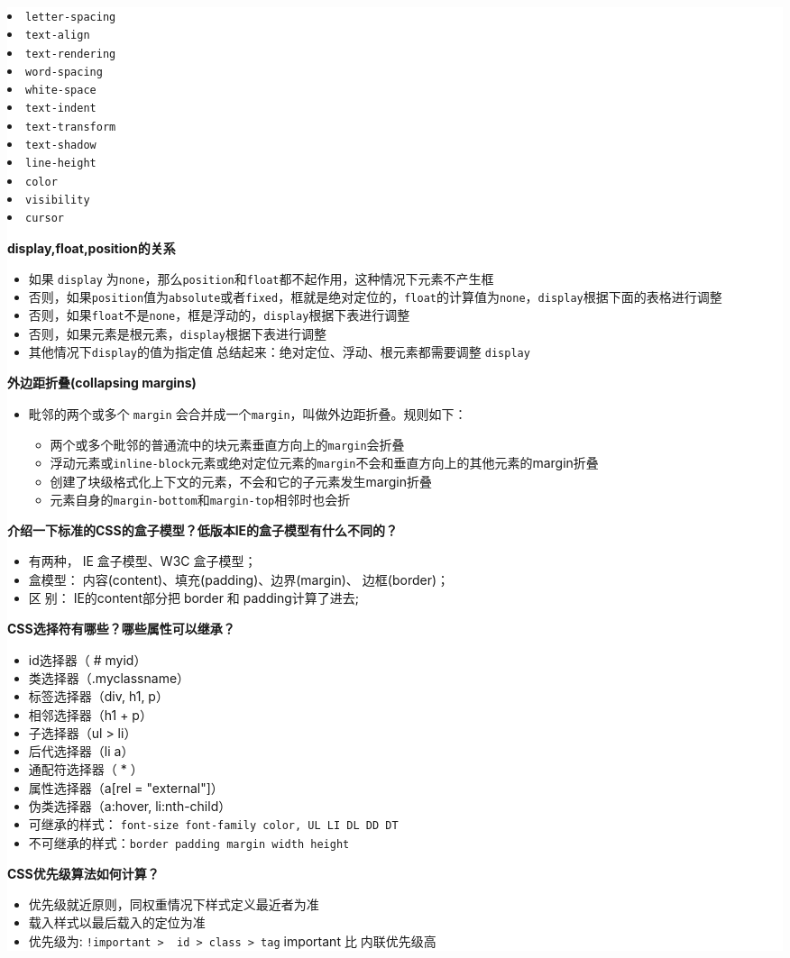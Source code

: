<li><code>letter-spacing</code></li>
<li><code>text-align</code></li>
<li><code>text-rendering</code></li>
<li><code>word-spacing</code></li>
<li><code>white-space</code></li>
<li><code>text-indent</code></li>
<li><code>text-transform</code></li>
<li><code>text-shadow</code></li>
</ul>
</li>
<li><code>line-height</code></li>
<li><code>color</code></li>
<li><code>visibility</code></li>
<li><code>cursor</code></li>
</ul>
</li></ul>
<p><strong>display,float,position的关系</strong></p>
<ul>
<li>如果 <code>display</code> 为<code>none</code>，那么<code>position</code>和<code>float</code>都不起作用，这种情况下元素不产生框</li>
<li>否则，如果<code>position</code>值为<code>absolute</code>或者<code>fixed</code>，框就是绝对定位的，<code>float</code>的计算值为<code>none</code>，<code>display</code>根据下面的表格进行调整</li>
<li>否则，如果<code>float</code>不是<code>none</code>，框是浮动的，<code>display</code>根据下表进行调整</li>
<li>否则，如果元素是根元素，<code>display</code>根据下表进行调整</li>
<li>其他情况下<code>display</code>的值为指定值 总结起来：绝对定位、浮动、根元素都需要调整 <code>display</code>
</li>
</ul>
<p><strong>外边距折叠(collapsing margins)</strong></p>
<ul><li>
<p>毗邻的两个或多个 <code>margin</code> 会合并成一个<code>margin</code>，叫做外边距折叠。规则如下：</p>
<ul>
<li>两个或多个毗邻的普通流中的块元素垂直方向上的<code>margin</code>会折叠</li>
<li>浮动元素或<code>inline-block</code>元素或绝对定位元素的<code>margin</code>不会和垂直方向上的其他元素的margin折叠</li>
<li>创建了块级格式化上下文的元素，不会和它的子元素发生margin折叠</li>
<li>元素自身的<code>margin-bottom</code>和<code>margin-top</code>相邻时也会折</li>
</ul>
</li></ul>
<p><strong>介绍一下标准的CSS的盒子模型？低版本IE的盒子模型有什么不同的？</strong></p>
<ul>
<li>有两种， IE 盒子模型、W3C 盒子模型；</li>
<li>盒模型： 内容(content)、填充(padding)、边界(margin)、 边框(border)；</li>
<li>区  别： IE的content部分把 border 和 padding计算了进去;</li>
</ul>
<p><strong>CSS选择符有哪些？哪些属性可以继承？</strong></p>
<ul>
<li>id选择器（ # myid）</li>
<li>类选择器（.myclassname）</li>
<li>标签选择器（div, h1, p）</li>
<li>相邻选择器（h1 + p）</li>
<li>子选择器（ul &gt; li）</li>
<li>后代选择器（li a）</li>
<li>通配符选择器（ * ）</li>
<li>属性选择器（a[rel = "external"]）</li>
<li>伪类选择器（a:hover, li:nth-child）</li>
<li>可继承的样式： <code>font-size font-family color, UL LI DL DD DT</code>
</li>
<li>不可继承的样式：<code>border padding margin width height </code>
</li>
</ul>
<p><strong>CSS优先级算法如何计算？</strong></p>
<ul>
<li>优先级就近原则，同权重情况下样式定义最近者为准</li>
<li>载入样式以最后载入的定位为准</li>
<li>优先级为: <code>!important &gt;  id &gt; class &gt; tag</code> important 比 内联优先级高</li>